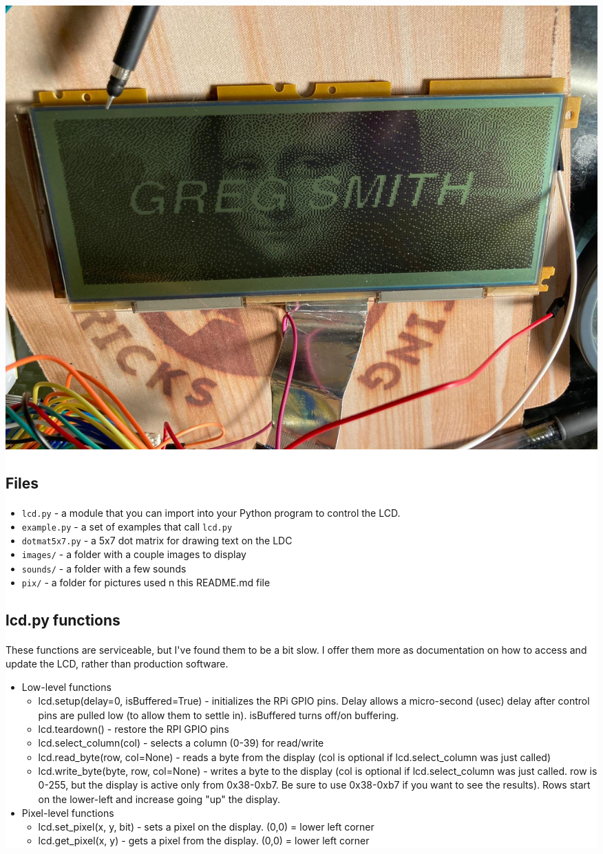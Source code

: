 ![First Display Success](./pix/display-01.jpg "LCD Shows Monalisa Smile")

## Files

* `lcd.py` - a module that you can import into your Python program to control the LCD.
* `example.py` - a set of examples that call `lcd.py`
* `dotmat5x7.py` - a 5x7 dot matrix for drawing text on the LDC
* `images/` - a folder with a couple images to display
* `sounds/` - a folder with a few sounds
* `pix/` - a folder for pictures used n this README.md file

## lcd.py functions

These functions are serviceable, but I've found them to be a bit slow. I offer them more as documentation on how to access and update the LCD, rather than production software.

* Low-level functions
    * lcd.setup(delay=0, isBuffered=True) - initializes the RPi GPIO pins. Delay allows a micro-second (usec) delay after control pins are pulled low (to allow them to settle in). isBuffered turns off/on buffering.
    * lcd.teardown() - restore the RPI GPIO pins
    * lcd.select_column(col) - selects a column (0-39) for read/write
    * lcd.read_byte(row, col=None) - reads a byte from the display (col is optional if lcd.select_column was just called)
    * lcd.write_byte(byte, row, col=None) - writes a byte to the display (col is optional if lcd.select_column was just called. row is 0-255, but the display is active only from 0x38-0xb7. Be sure to use 0x38-0xb7 if you want to see the results). Rows start on the lower-left and increase going "up" the display.
* Pixel-level functions
    * lcd.set_pixel(x, y, bit) - sets a pixel on the display. (0,0) = lower left corner
    * lcd.get_pixel(x, y) - gets a pixel from the display. (0,0) = lower left corner